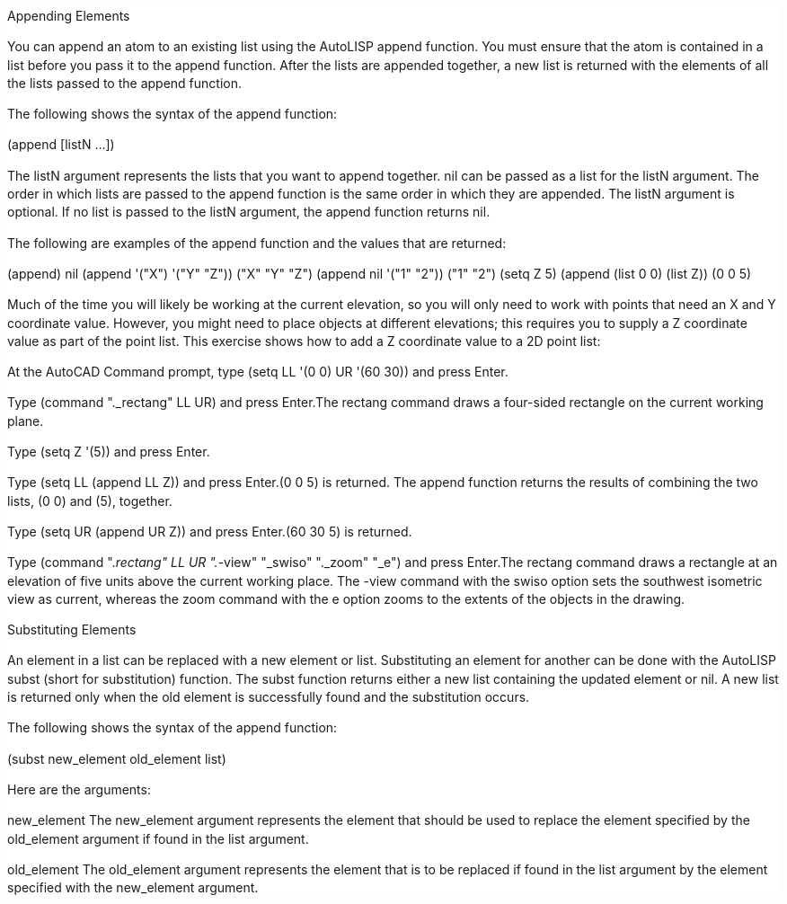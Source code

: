 Appending Elements

You can append an atom to an existing list using the AutoLISP append function. You must ensure that the atom is contained in a list before you pass it to the append function. After the lists are appended together, a new list is returned with the elements of all the lists passed to the append function.

The following shows the syntax of the append function:

(append [listN …])

The listN argument represents the lists that you want to append together. nil can be passed as a list for the listN argument. The order in which lists are passed to the append function is the same order in which they are appended. The listN argument is optional. If no list is passed to the listN argument, the append function returns nil.

The following are examples of the append function and the values that are returned:

(append) nil (append '("X") '("Y" "Z")) ("X" "Y" "Z") (append nil '("1" "2")) ("1" "2") (setq Z 5) (append (list 0 0) (list Z)) (0 0 5)

Much of the time you will likely be working at the current elevation, so you will only need to work with points that need an X and Y coordinate value. However, you might need to place objects at different elevations; this requires you to supply a Z coordinate value as part of the point list. This exercise shows how to add a Z coordinate value to a 2D point list:

At the AutoCAD Command prompt, type (setq LL '(0 0) UR '(60 30)) and press Enter.

Type (command "._rectang" LL UR) and press Enter.The rectang command draws a four-sided rectangle on the current working plane.

Type (setq Z '(5)) and press Enter.

Type (setq LL (append LL Z)) and press Enter.(0 0 5) is returned. The append function returns the results of combining the two lists, (0 0) and (5), together.

Type (setq UR (append UR Z)) and press Enter.(60 30 5) is returned.

Type (command "._rectang" LL UR "._-view" "_swiso" "._zoom" "_e") and press Enter.The rectang command draws a rectangle at an elevation of five units above the current working place. The -view command with the swiso option sets the southwest isometric view as current, whereas the zoom command with the e option zooms to the extents of the objects in the drawing.

Substituting Elements

An element in a list can be replaced with a new element or list. Substituting an element for another can be done with the AutoLISP subst (short for substitution) function. The subst function returns either a new list containing the updated element or nil. A new list is returned only when the old element is successfully found and the substitution occurs.

The following shows the syntax of the append function:

(subst new_element old_element list)

Here are the arguments:

new_element The new_element argument represents the element that should be used to replace the element specified by the old_element argument if found in the list argument.

old_element The old_element argument represents the element that is to be replaced if found in the list argument by the element specified with the new_element argument.

